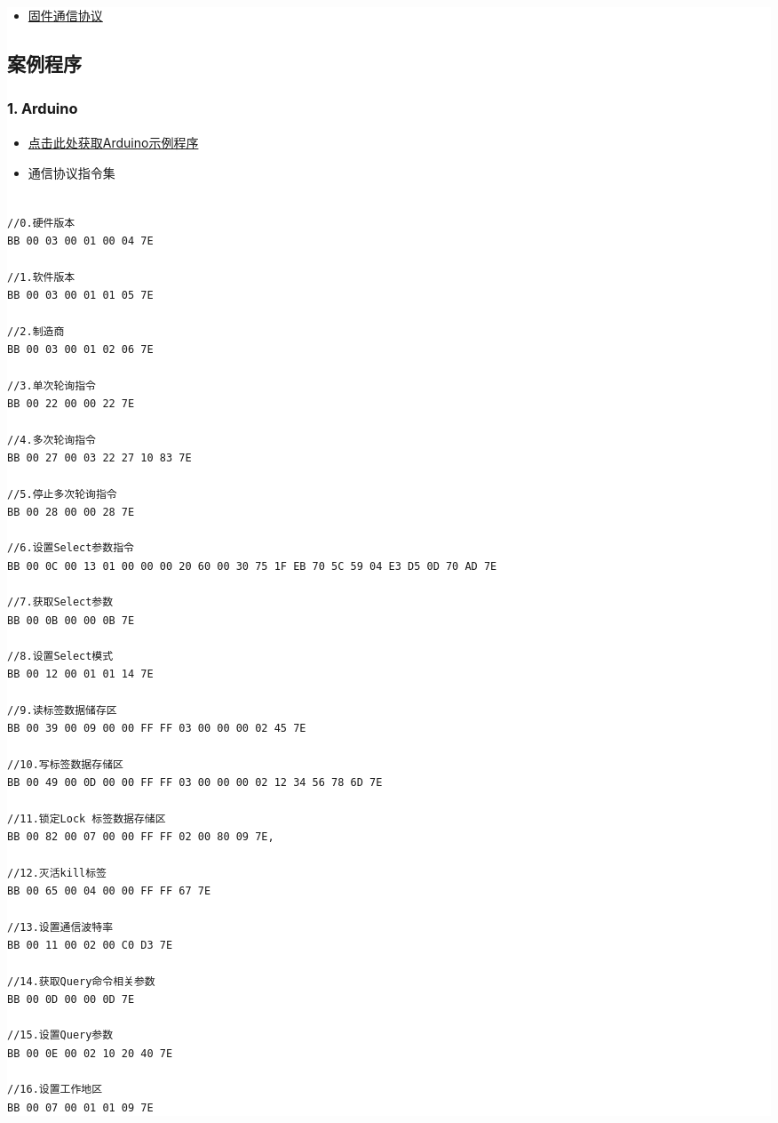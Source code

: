 - [固件通信协议](https://m5stack.oss-cn-shenzhen.aliyuncs.com/resource/docs/datasheet/unit/uhf_rfid/MagicRF%20M100%26QM100_Firmware_manual_cn.pdf)

## 案例程序

### 1. Arduino

- [点击此处获取Arduino示例程序](https://github.com/m5stack/M5-ProductExampleCodes/tree/master/Unit/UHF_RFID)

- 通信协议指令集

```clike

//0.硬件版本
BB 00 03 00 01 00 04 7E

//1.软件版本
BB 00 03 00 01 01 05 7E

//2.制造商    
BB 00 03 00 01 02 06 7E 

//3.单次轮询指令       
BB 00 22 00 00 22 7E

//4.多次轮询指令       
BB 00 27 00 03 22 27 10 83 7E 
   
//5.停止多次轮询指令 
BB 00 28 00 00 28 7E 

//6.设置Select参数指令
BB 00 0C 00 13 01 00 00 00 20 60 00 30 75 1F EB 70 5C 59 04 E3 D5 0D 70 AD 7E

//7.获取Select参数
BB 00 0B 00 00 0B 7E               

//8.设置Select模式
BB 00 12 00 01 01 14 7E 

//9.读标签数据储存区
BB 00 39 00 09 00 00 FF FF 03 00 00 00 02 45 7E

//10.写标签数据存储区
BB 00 49 00 0D 00 00 FF FF 03 00 00 00 02 12 34 56 78 6D 7E
     
//11.锁定Lock 标签数据存储区
BB 00 82 00 07 00 00 FF FF 02 00 80 09 7E,

//12.灭活kill标签                       
BB 00 65 00 04 00 00 FF FF 67 7E

//13.设置通信波特率                                             
BB 00 11 00 02 00 C0 D3 7E  

//14.获取Query命令相关参数
BB 00 0D 00 00 0D 7E

//15.设置Query参数
BB 00 0E 00 02 10 20 40 7E

//16.设置工作地区
BB 00 07 00 01 01 09 7E 

```
